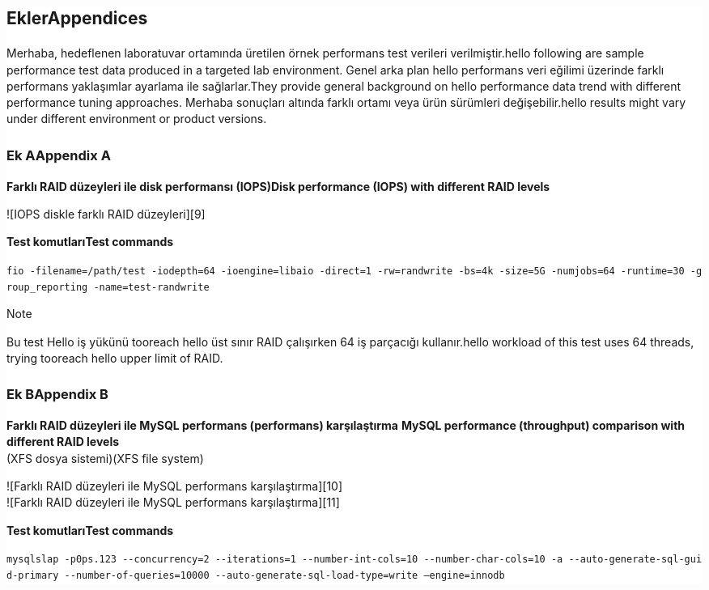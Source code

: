 ## <a name="appendices"></a><span data-ttu-id="0cf3b-258">Ekler</span><span class="sxs-lookup"><span data-stu-id="0cf3b-258">Appendices</span></span>
<span data-ttu-id="0cf3b-259">Merhaba, hedeflenen laboratuvar ortamında üretilen örnek performans test verileri verilmiştir.</span><span class="sxs-lookup"><span data-stu-id="0cf3b-259">hello following are sample performance test data produced in a targeted lab environment.</span></span> <span data-ttu-id="0cf3b-260">Genel arka plan hello performans veri eğilimi üzerinde farklı performans yaklaşımlar ayarlama ile sağlarlar.</span><span class="sxs-lookup"><span data-stu-id="0cf3b-260">They provide general background on hello performance data trend with different performance tuning approaches.</span></span> <span data-ttu-id="0cf3b-261">Merhaba sonuçları altında farklı ortamı veya ürün sürümleri değişebilir.</span><span class="sxs-lookup"><span data-stu-id="0cf3b-261">hello results might vary under different environment or product versions.</span></span>

### <span data-ttu-id="0cf3b-262"><a name="AppendixA"></a>Ek A</span><span class="sxs-lookup"><span data-stu-id="0cf3b-262"><a name="AppendixA"></a>Appendix A</span></span>  
<span data-ttu-id="0cf3b-263">**Farklı RAID düzeyleri ile disk performansı (IOPS)**</span><span class="sxs-lookup"><span data-stu-id="0cf3b-263">**Disk performance (IOPS) with different RAID levels**</span></span>

![IOPS diskle farklı RAID düzeyleri][9]

<span data-ttu-id="0cf3b-265">**Test komutları**</span><span class="sxs-lookup"><span data-stu-id="0cf3b-265">**Test commands**</span></span>  

    fio -filename=/path/test -iodepth=64 -ioengine=libaio -direct=1 -rw=randwrite -bs=4k -size=5G -numjobs=64 -runtime=30 -group_reporting -name=test-randwrite

> [!NOTE]
> <span data-ttu-id="0cf3b-266">Bu test Hello iş yükünü tooreach hello üst sınır RAID çalışırken 64 iş parçacığı kullanır.</span><span class="sxs-lookup"><span data-stu-id="0cf3b-266">hello workload of this test uses 64 threads, trying tooreach hello upper limit of RAID.</span></span>
>
>

### <span data-ttu-id="0cf3b-267"><a name="AppendixB"></a>Ek B</span><span class="sxs-lookup"><span data-stu-id="0cf3b-267"><a name="AppendixB"></a>Appendix B</span></span>  
<span data-ttu-id="0cf3b-268">**Farklı RAID düzeyleri ile MySQL performans (performans) karşılaştırma** </span><span class="sxs-lookup"><span data-stu-id="0cf3b-268">**MySQL performance (throughput) comparison with different RAID levels** </span></span>  
<span data-ttu-id="0cf3b-269">(XFS dosya sistemi)</span><span class="sxs-lookup"><span data-stu-id="0cf3b-269">(XFS file system)</span></span>

![Farklı RAID düzeyleri ile MySQL performans karşılaştırma][10]  
![Farklı RAID düzeyleri ile MySQL performans karşılaştırma][11]

<span data-ttu-id="0cf3b-272">**Test komutları**</span><span class="sxs-lookup"><span data-stu-id="0cf3b-272">**Test commands**</span></span>

    mysqlslap -p0ps.123 --concurrency=2 --iterations=1 --number-int-cols=10 --number-char-cols=10 -a --auto-generate-sql-guid-primary --number-of-queries=10000 --auto-generate-sql-load-type=write –engine=innodb

